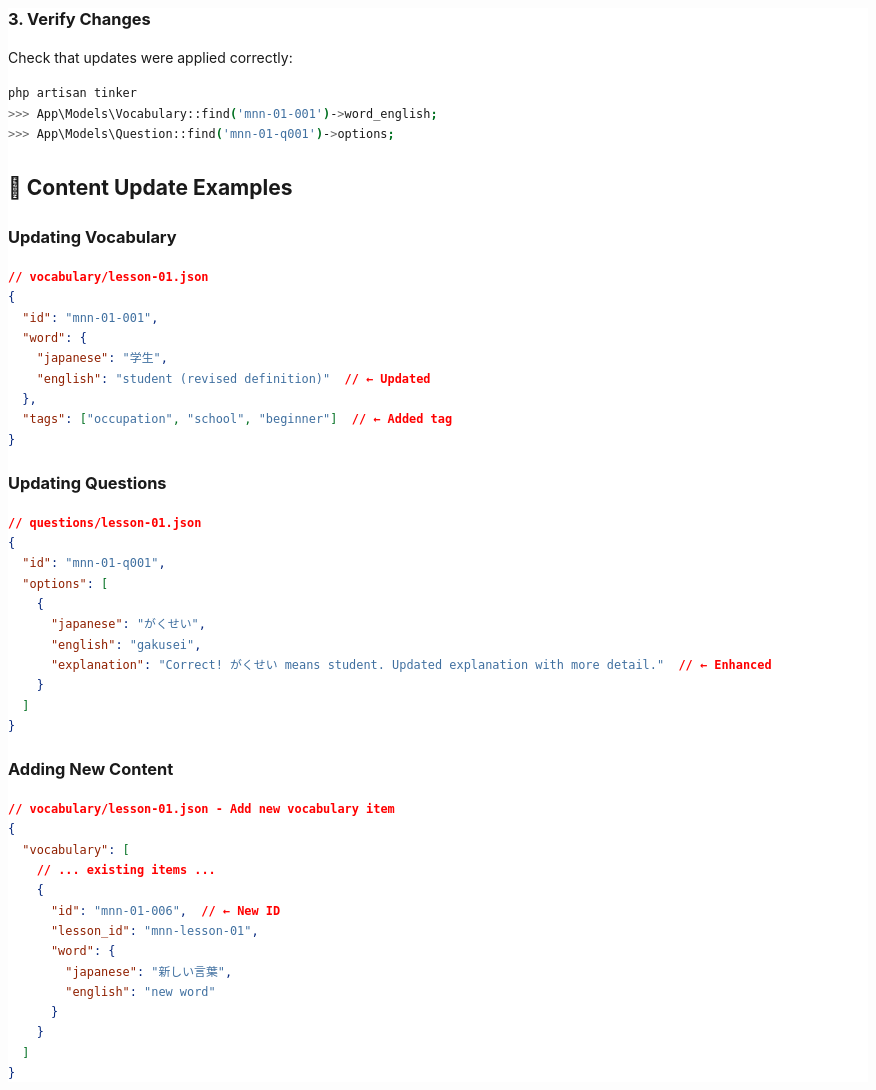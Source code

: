 ```bash
```

### 3. **Verify Changes**
Check that updates were applied correctly:

```bash
php artisan tinker
>>> App\Models\Vocabulary::find('mnn-01-001')->word_english;
>>> App\Models\Question::find('mnn-01-q001')->options;
```

## 📝 Content Update Examples

### Updating Vocabulary
```json
// vocabulary/lesson-01.json
{
  "id": "mnn-01-001",
  "word": {
    "japanese": "学生",
    "english": "student (revised definition)"  // ← Updated
  },
  "tags": ["occupation", "school", "beginner"]  // ← Added tag
}
```

### Updating Questions
```json
// questions/lesson-01.json
{
  "id": "mnn-01-q001",
  "options": [
    {
      "japanese": "がくせい",
      "english": "gakusei",
      "explanation": "Correct! がくせい means student. Updated explanation with more detail."  // ← Enhanced
    }
  ]
}
```

### Adding New Content
```json
// vocabulary/lesson-01.json - Add new vocabulary item
{
  "vocabulary": [
    // ... existing items ...
    {
      "id": "mnn-01-006",  // ← New ID
      "lesson_id": "mnn-lesson-01",
      "word": {
        "japanese": "新しい言葉",
        "english": "new word"
      }
    }
  ]
}
```
